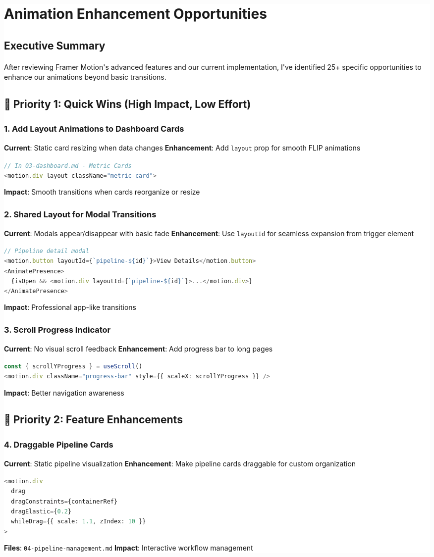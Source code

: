 # Animation Enhancement Opportunities

## Executive Summary
After reviewing Framer Motion's advanced features and our current implementation, I've identified 25+ specific opportunities to enhance our animations beyond basic transitions.

## 🎯 Priority 1: Quick Wins (High Impact, Low Effort)

### 1. Add Layout Animations to Dashboard Cards
**Current**: Static card resizing when data changes
**Enhancement**: Add `layout` prop for smooth FLIP animations
```typescript
// In 03-dashboard.md - Metric Cards
<motion.div layout className="metric-card">
```
**Impact**: Smooth transitions when cards reorganize or resize

### 2. Shared Layout for Modal Transitions
**Current**: Modals appear/disappear with basic fade
**Enhancement**: Use `layoutId` for seamless expansion from trigger element
```typescript
// Pipeline detail modal
<motion.button layoutId={`pipeline-${id}`}>View Details</motion.button>
<AnimatePresence>
  {isOpen && <motion.div layoutId={`pipeline-${id}`}>...</motion.div>}
</AnimatePresence>
```
**Impact**: Professional app-like transitions

### 3. Scroll Progress Indicator
**Current**: No visual scroll feedback
**Enhancement**: Add progress bar to long pages
```typescript
const { scrollYProgress } = useScroll()
<motion.div className="progress-bar" style={{ scaleX: scrollYProgress }} />
```
**Impact**: Better navigation awareness

## 🚀 Priority 2: Feature Enhancements

### 4. Draggable Pipeline Cards
**Current**: Static pipeline visualization
**Enhancement**: Make pipeline cards draggable for custom organization
```typescript
<motion.div
  drag
  dragConstraints={containerRef}
  dragElastic={0.2}
  whileDrag={{ scale: 1.1, zIndex: 10 }}
>
```
**Files**: `04-pipeline-management.md`
**Impact**: Interactive workflow management
